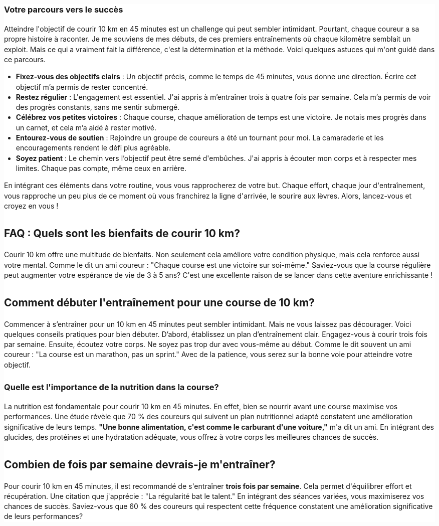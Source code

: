 ### Votre parcours vers le succès

Atteindre l'objectif de courir 10 km en 45 minutes est un challenge qui peut sembler intimidant. Pourtant, chaque coureur a sa propre histoire à raconter. Je me souviens de mes débuts, de ces premiers entraînements où chaque kilomètre semblait un exploit. Mais ce qui a vraiment fait la différence, c'est la détermination et la méthode. Voici quelques astuces qui m'ont guidé dans ce parcours.

-   **Fixez-vous des objectifs clairs** : Un objectif précis, comme le temps de 45 minutes, vous donne une direction. Écrire cet objectif m’a permis de rester concentré.
-   **Restez régulier** : L'engagement est essentiel. J'ai appris à m’entraîner trois à quatre fois par semaine. Cela m’a permis de voir des progrès constants, sans me sentir submergé.
-   **Célébrez vos petites victoires** : Chaque course, chaque amélioration de temps est une victoire. Je notais mes progrès dans un carnet, et cela m’a aidé à rester motivé.
-   **Entourez-vous de soutien** : Rejoindre un groupe de coureurs a été un tournant pour moi. La camaraderie et les encouragements rendent le défi plus agréable.
-   **Soyez patient** : Le chemin vers l’objectif peut être semé d'embûches. J'ai appris à écouter mon corps et à respecter mes limites. Chaque pas compte, même ceux en arrière.

En intégrant ces éléments dans votre routine, vous vous rapprocherez de votre but. Chaque effort, chaque jour d'entraînement, vous rapproche un peu plus de ce moment où vous franchirez la ligne d'arrivée, le sourire aux lèvres. Alors, lancez-vous et croyez en vous !

## FAQ : Quels sont les bienfaits de courir 10 km?

Courir 10 km offre une multitude de bienfaits. Non seulement cela améliore votre condition physique, mais cela renforce aussi votre mental. Comme le dit un ami coureur : "Chaque course est une victoire sur soi-même." Saviez-vous que la course régulière peut augmenter votre espérance de vie de 3 à 5 ans? C'est une excellente raison de se lancer dans cette aventure enrichissante !

## Comment débuter l'entraînement pour une course de 10 km?

Commencer à s’entraîner pour un 10 km en 45 minutes peut sembler intimidant. Mais ne vous laissez pas décourager. Voici quelques conseils pratiques pour bien débuter. D’abord, établissez un plan d’entraînement clair. Engagez-vous à courir trois fois par semaine. Ensuite, écoutez votre corps. Ne soyez pas trop dur avec vous-même au début. Comme le dit souvent un ami coureur : "La course est un marathon, pas un sprint." Avec de la patience, vous serez sur la bonne voie pour atteindre votre objectif.

### Quelle est l'importance de la nutrition dans la course?

La nutrition est fondamentale pour courir 10 km en 45 minutes. En effet, bien se nourrir avant une course maximise vos performances. Une étude révèle que 70 % des coureurs qui suivent un plan nutritionnel adapté constatent une amélioration significative de leurs temps. **"Une bonne alimentation, c'est comme le carburant d'une voiture,"** m'a dit un ami. En intégrant des glucides, des protéines et une hydratation adéquate, vous offrez à votre corps les meilleures chances de succès.

## Combien de fois par semaine devrais-je m'entraîner?

Pour courir 10 km en 45 minutes, il est recommandé de s'entraîner **trois fois par semaine**. Cela permet d'équilibrer effort et récupération. Une citation que j'apprécie : "La régularité bat le talent." En intégrant des séances variées, vous maximiserez vos chances de succès. Saviez-vous que 60 % des coureurs qui respectent cette fréquence constatent une amélioration significative de leurs performances?
